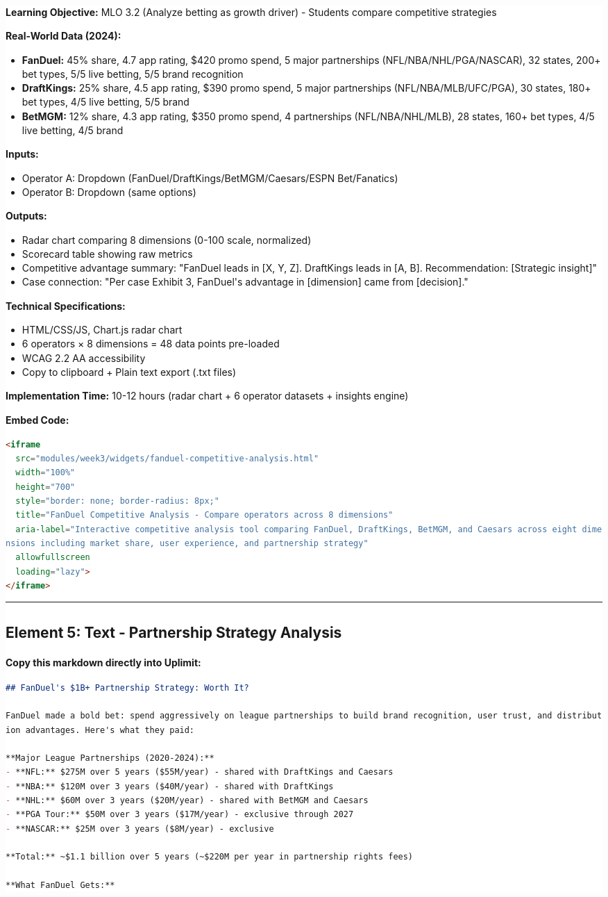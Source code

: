 **Learning Objective:** MLO 3.2 (Analyze betting as growth driver) - Students compare competitive strategies

**Real-World Data (2024):**
- **FanDuel:** 45% share, 4.7 app rating, $420 promo spend, 5 major partnerships (NFL/NBA/NHL/PGA/NASCAR), 32 states, 200+ bet types, 5/5 live betting, 5/5 brand recognition
- **DraftKings:** 25% share, 4.5 app rating, $390 promo spend, 5 major partnerships (NFL/NBA/MLB/UFC/PGA), 30 states, 180+ bet types, 4/5 live betting, 5/5 brand
- **BetMGM:** 12% share, 4.3 app rating, $350 promo spend, 4 partnerships (NFL/NBA/NHL/MLB), 28 states, 160+ bet types, 4/5 live betting, 4/5 brand

**Inputs:**
- Operator A: Dropdown (FanDuel/DraftKings/BetMGM/Caesars/ESPN Bet/Fanatics)
- Operator B: Dropdown (same options)

**Outputs:**
- Radar chart comparing 8 dimensions (0-100 scale, normalized)
- Scorecard table showing raw metrics
- Competitive advantage summary: "FanDuel leads in [X, Y, Z]. DraftKings leads in [A, B]. Recommendation: [Strategic insight]"
- Case connection: "Per case Exhibit 3, FanDuel's advantage in [dimension] came from [decision]."

**Technical Specifications:**
- HTML/CSS/JS, Chart.js radar chart
- 6 operators × 8 dimensions = 48 data points pre-loaded
- WCAG 2.2 AA accessibility
- Copy to clipboard + Plain text export (.txt files)

**Implementation Time:** 10-12 hours (radar chart + 6 operator datasets + insights engine)

**Embed Code:**
```html
<iframe
  src="modules/week3/widgets/fanduel-competitive-analysis.html"
  width="100%"
  height="700"
  style="border: none; border-radius: 8px;"
  title="FanDuel Competitive Analysis - Compare operators across 8 dimensions"
  aria-label="Interactive competitive analysis tool comparing FanDuel, DraftKings, BetMGM, and Caesars across eight dimensions including market share, user experience, and partnership strategy"
  allowfullscreen
  loading="lazy">
</iframe>
```

---

## Element 5: Text - Partnership Strategy Analysis

**Copy this markdown directly into Uplimit:**

```markdown
## FanDuel's $1B+ Partnership Strategy: Worth It?

FanDuel made a bold bet: spend aggressively on league partnerships to build brand recognition, user trust, and distribution advantages. Here's what they paid:

**Major League Partnerships (2020-2024):**
- **NFL:** $275M over 5 years ($55M/year) - shared with DraftKings and Caesars
- **NBA:** $120M over 3 years ($40M/year) - shared with DraftKings
- **NHL:** $60M over 3 years ($20M/year) - shared with BetMGM and Caesars
- **PGA Tour:** $50M over 3 years ($17M/year) - exclusive through 2027
- **NASCAR:** $25M over 3 years ($8M/year) - exclusive

**Total:** ~$1.1 billion over 5 years (~$220M per year in partnership rights fees)

**What FanDuel Gets:**
```